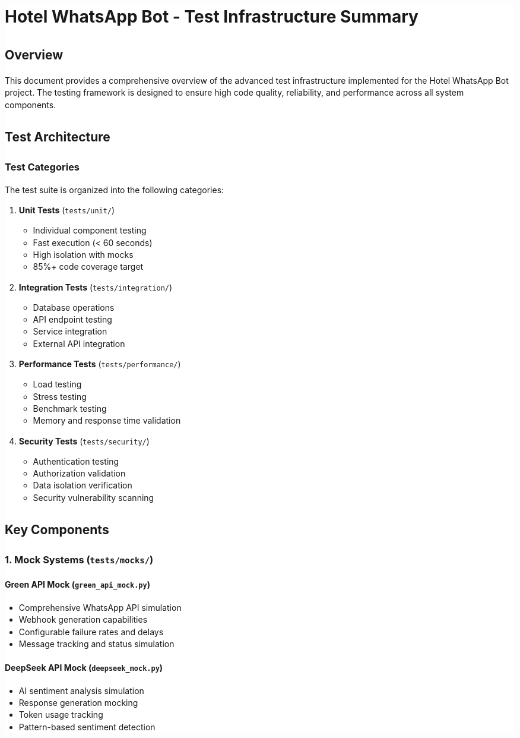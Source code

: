 # Hotel WhatsApp Bot - Test Infrastructure Summary

## Overview

This document provides a comprehensive overview of the advanced test infrastructure implemented for the Hotel WhatsApp Bot project. The testing framework is designed to ensure high code quality, reliability, and performance across all system components.

## Test Architecture

### Test Categories

The test suite is organized into the following categories:

1. **Unit Tests** (`tests/unit/`)
   - Individual component testing
   - Fast execution (< 60 seconds)
   - High isolation with mocks
   - 85%+ code coverage target

2. **Integration Tests** (`tests/integration/`)
   - Database operations
   - API endpoint testing
   - Service integration
   - External API integration

3. **Performance Tests** (`tests/performance/`)
   - Load testing
   - Stress testing
   - Benchmark testing
   - Memory and response time validation

4. **Security Tests** (`tests/security/`)
   - Authentication testing
   - Authorization validation
   - Data isolation verification
   - Security vulnerability scanning

## Key Components

### 1. Mock Systems (`tests/mocks/`)

#### Green API Mock (`green_api_mock.py`)
- Comprehensive WhatsApp API simulation
- Webhook generation capabilities
- Configurable failure rates and delays
- Message tracking and status simulation

#### DeepSeek API Mock (`deepseek_mock.py`)
- AI sentiment analysis simulation
- Response generation mocking
- Token usage tracking
- Pattern-based sentiment detection
